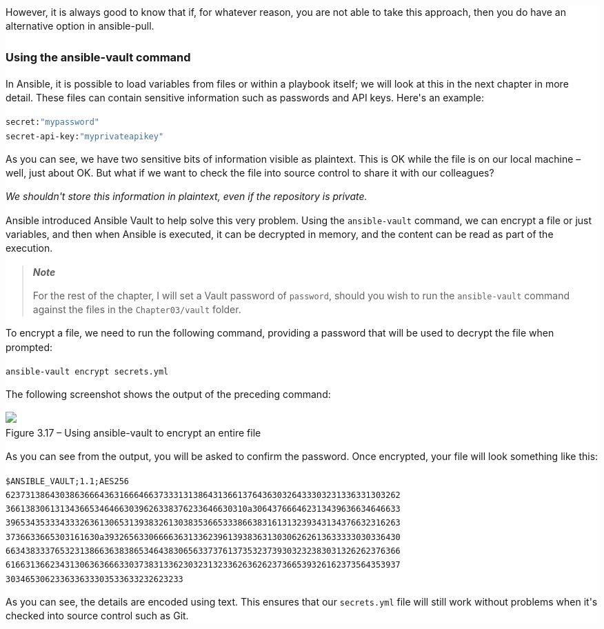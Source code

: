 However, it is always good to know that if, for whatever reason, you are not able to take this approach, then you do have an alternative option in ansible-pull.

### Using the ansible-vault command

In Ansible, it is possible to load variables from files or within a playbook itself; we will look at this in the next chapter in more detail. These files can contain sensitive information such as passwords and API keys. Here's an example:

```sh
secret:"mypassword"
secret-api-key:"myprivateapikey"
```

As you can see, we have two sensitive bits of information visible as plaintext. This is OK while the file is on our local machine – well, just about OK. But what if we want to check the file into source control to share it with our colleagues?

*We shouldn't store this information in plaintext, even if the repository is private.*

Ansible introduced Ansible Vault to help solve this very problem. Using the `ansible-vault` command, we can encrypt a file or just variables, and then when Ansible is executed, it can be decrypted in memory, and the content can be read as part of the execution.

> ***Note***
>
> For the rest of the chapter, I will set a Vault password of `password`, should you wish to run the `ansible-vault` command against the files in the `Chapter03/vault` folder.

To encrypt a file, we need to run the following command, providing a password that will be used to decrypt the file when prompted:

```sh
ansible-vault encrypt secrets.yml
```

The following screenshot shows the output of the preceding command:

![](https://static.packt-cdn.com/products/9781835088913/graphics/image/B21620_03_17.jpg)<br>
Figure 3.17 – Using ansible-vault to encrypt an entire file

As you can see from the output, you will be asked to confirm the password. Once encrypted, your file will look something like this:

```log
$ANSIBLE_VAULT;1.1;AES256
62373138643038636664363166646637333131386431366137643630326433303231336331303262
3661383061313436653464663039626338376233646630310a306437666462313439636634646633
39653435333433326361306531393832613038353665333866383161313239343134376632316263
3736633665303161630a393265633066663631336239613938363130306262613633333030336430
66343833376532313866363838653464383065633737613735323739303232383031326262376366
61663136623431306363666330373831336230323132336263626237366539326162373564353937
303465306233633633303533633232623233
```

As you can see, the details are encoded using text. This ensures that our `secrets.yml` file will still work without problems when it's checked into source control such as Git.
